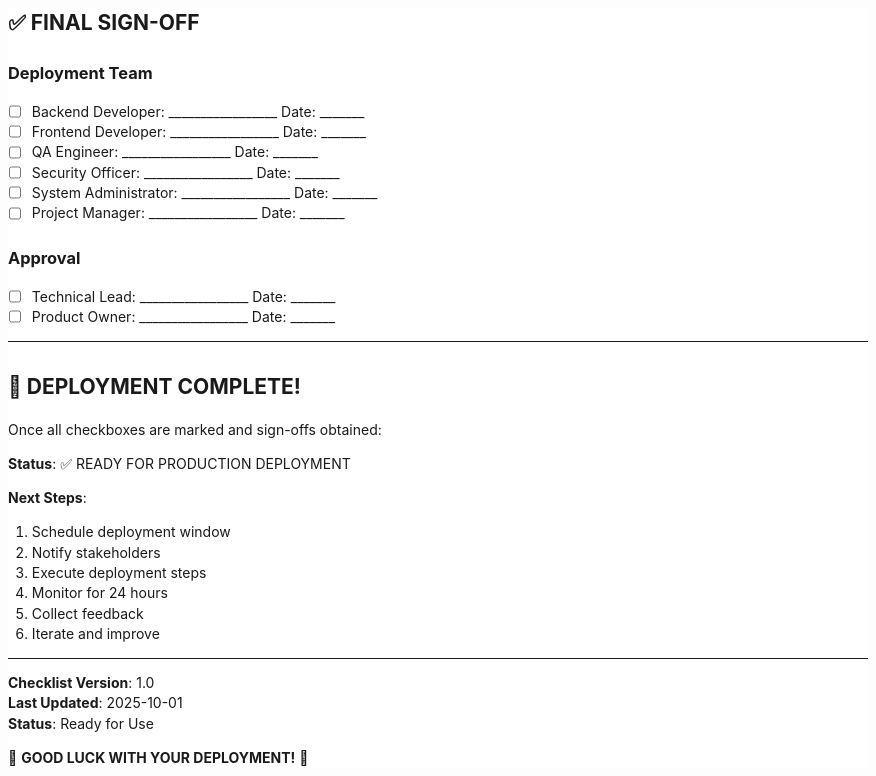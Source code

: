 ## ✅ FINAL SIGN-OFF

### Deployment Team
- [ ] Backend Developer: _________________ Date: _______
- [ ] Frontend Developer: _________________ Date: _______
- [ ] QA Engineer: _________________ Date: _______
- [ ] Security Officer: _________________ Date: _______
- [ ] System Administrator: _________________ Date: _______
- [ ] Project Manager: _________________ Date: _______

### Approval
- [ ] Technical Lead: _________________ Date: _______
- [ ] Product Owner: _________________ Date: _______

---

## 🎉 DEPLOYMENT COMPLETE!

Once all checkboxes are marked and sign-offs obtained:

**Status**: ✅ READY FOR PRODUCTION DEPLOYMENT

**Next Steps**:
1. Schedule deployment window
2. Notify stakeholders
3. Execute deployment steps
4. Monitor for 24 hours
5. Collect feedback
6. Iterate and improve

---

**Checklist Version**: 1.0  
**Last Updated**: 2025-10-01  
**Status**: Ready for Use  

🚀 **GOOD LUCK WITH YOUR DEPLOYMENT!** 🚀
